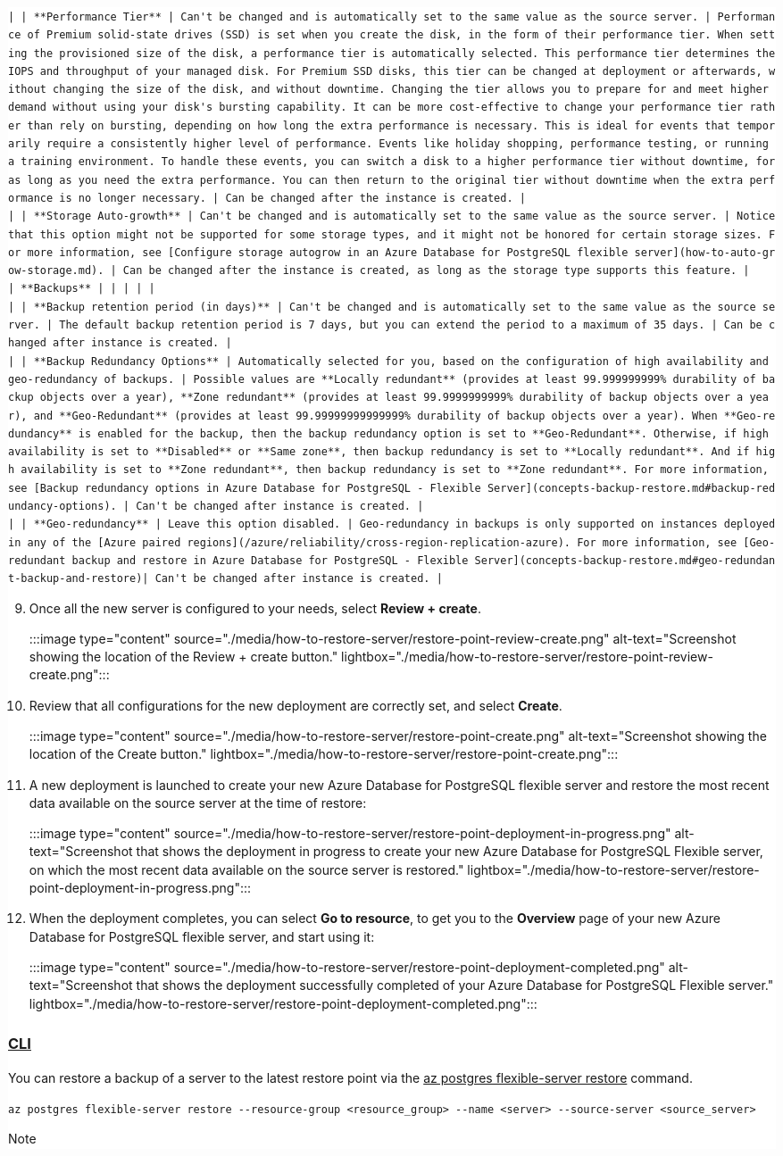    | | **Performance Tier** | Can't be changed and is automatically set to the same value as the source server. | Performance of Premium solid-state drives (SSD) is set when you create the disk, in the form of their performance tier. When setting the provisioned size of the disk, a performance tier is automatically selected. This performance tier determines the IOPS and throughput of your managed disk. For Premium SSD disks, this tier can be changed at deployment or afterwards, without changing the size of the disk, and without downtime. Changing the tier allows you to prepare for and meet higher demand without using your disk's bursting capability. It can be more cost-effective to change your performance tier rather than rely on bursting, depending on how long the extra performance is necessary. This is ideal for events that temporarily require a consistently higher level of performance. Events like holiday shopping, performance testing, or running a training environment. To handle these events, you can switch a disk to a higher performance tier without downtime, for as long as you need the extra performance. You can then return to the original tier without downtime when the extra performance is no longer necessary. | Can be changed after the instance is created. |
    | | **Storage Auto-growth** | Can't be changed and is automatically set to the same value as the source server. | Notice that this option might not be supported for some storage types, and it might not be honored for certain storage sizes. For more information, see [Configure storage autogrow in an Azure Database for PostgreSQL flexible server](how-to-auto-grow-storage.md). | Can be changed after the instance is created, as long as the storage type supports this feature. |
    | **Backups** | | | | |
    | | **Backup retention period (in days)** | Can't be changed and is automatically set to the same value as the source server. | The default backup retention period is 7 days, but you can extend the period to a maximum of 35 days. | Can be changed after instance is created. |
    | | **Backup Redundancy Options** | Automatically selected for you, based on the configuration of high availability and geo-redundancy of backups. | Possible values are **Locally redundant** (provides at least 99.999999999% durability of backup objects over a year), **Zone redundant** (provides at least 99.9999999999% durability of backup objects over a year), and **Geo-Redundant** (provides at least 99.99999999999999% durability of backup objects over a year). When **Geo-redundancy** is enabled for the backup, then the backup redundancy option is set to **Geo-Redundant**. Otherwise, if high availability is set to **Disabled** or **Same zone**, then backup redundancy is set to **Locally redundant**. And if high availability is set to **Zone redundant**, then backup redundancy is set to **Zone redundant**. For more information, see [Backup redundancy options in Azure Database for PostgreSQL - Flexible Server](concepts-backup-restore.md#backup-redundancy-options). | Can't be changed after instance is created. |
    | | **Geo-redundancy** | Leave this option disabled. | Geo-redundancy in backups is only supported on instances deployed in any of the [Azure paired regions](/azure/reliability/cross-region-replication-azure). For more information, see [Geo-redundant backup and restore in Azure Database for PostgreSQL - Flexible Server](concepts-backup-restore.md#geo-redundant-backup-and-restore)| Can't be changed after instance is created. |

9. Once all the new server is configured to your needs, select **Review + create**.

    :::image type="content" source="./media/how-to-restore-server/restore-point-review-create.png" alt-text="Screenshot showing the location of the Review + create button." lightbox="./media/how-to-restore-server/restore-point-review-create.png":::

10. Review that all configurations for the new deployment are correctly set, and select **Create**.

    :::image type="content" source="./media/how-to-restore-server/restore-point-create.png" alt-text="Screenshot showing the location of the Create button." lightbox="./media/how-to-restore-server/restore-point-create.png":::

11. A new deployment is launched to create your new Azure Database for PostgreSQL flexible server and restore the most recent data available on the source server at the time of restore:

    :::image type="content" source="./media/how-to-restore-server/restore-point-deployment-in-progress.png" alt-text="Screenshot that shows the deployment in progress to create your new Azure Database for PostgreSQL Flexible server, on which the most recent data available on the source server is restored." lightbox="./media/how-to-restore-server/restore-point-deployment-in-progress.png":::

12. When the deployment completes, you can select **Go to resource**, to get you to the **Overview** page of your new Azure Database for PostgreSQL flexible server, and start using it:

    :::image type="content" source="./media/how-to-restore-server/restore-point-deployment-completed.png" alt-text="Screenshot that shows the deployment successfully completed of your Azure Database for PostgreSQL Flexible server." lightbox="./media/how-to-restore-server/restore-point-deployment-completed.png":::

### [CLI](#tab/cli-restore-latest-point)

You can restore a backup of a server to the latest restore point via the [az postgres flexible-server restore](/cli/azure/postgres/flexible-server#az-postgres-flexible-server-restore) command.

```azurecli-interactive
az postgres flexible-server restore --resource-group <resource_group> --name <server> --source-server <source_server>
```

> [!NOTE]